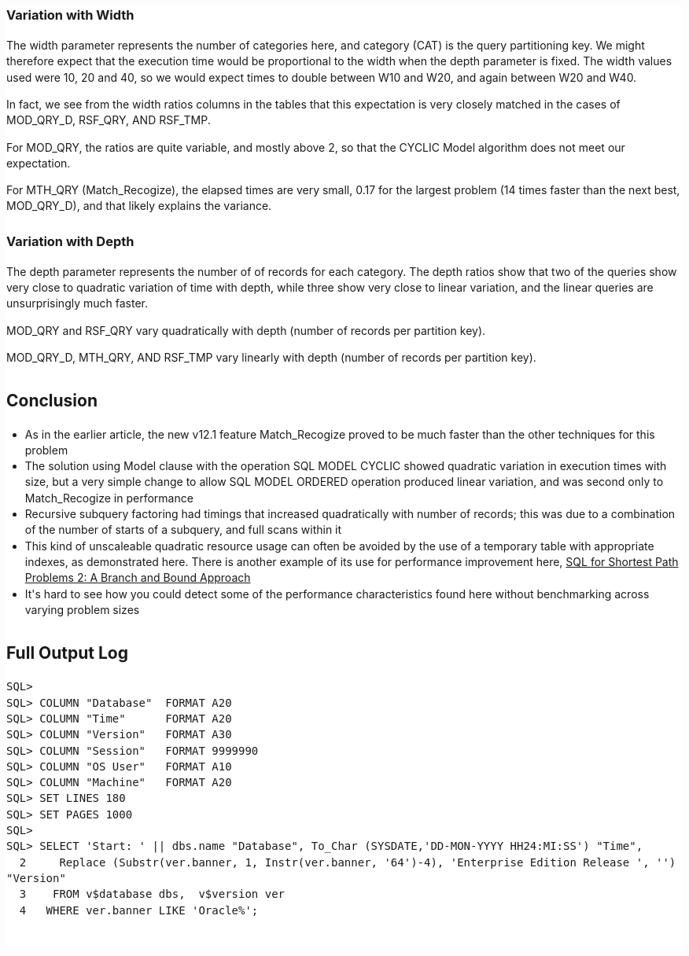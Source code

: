 ### Variation with Width

The width parameter represents the number of categories here, and category (CAT) is the query partitioning key. We might therefore expect that the execution time would be proportional to the width when the depth parameter is fixed. The width values used were 10, 20 and 40, so we would expect times to double between W10 and W20, and again between W20 and W40.

In fact, we see from the width ratios columns in the tables that this expectation is very closely matched in the cases of MOD\_QRY\_D, RSF\_QRY, AND RSF\_TMP.

For MOD\_QRY, the ratios are quite variable, and mostly above 2, so that the CYCLIC Model algorithm does not meet our expectation.

For MTH\_QRY (Match\_Recogize), the elapsed times are very small, 0.17 for the largest problem (14 times faster than the next best, MOD\_QRY\_D), and that likely explains the variance.

### Variation with Depth

The depth parameter represents the number of of records for each category. The depth ratios show that two of the queries show very close to quadratic variation of time with depth, while three show very close to linear variation, and the linear queries are unsurprisingly much faster.

MOD\_QRY and RSF\_QRY vary quadratically with depth (number of records per partition key).

MOD\_QRY\_D, MTH\_QRY, AND RSF\_TMP vary linearly with depth (number of records per partition key).

## Conclusion

- As in the earlier article, the new v12.1 feature Match\_Recogize proved to be much faster than the other techniques for this problem
- The solution using Model clause with the operation SQL MODEL CYCLIC showed quadratic variation in execution times with size, but a very simple change to allow SQL MODEL ORDERED operation produced linear variation, and was second only to Match\_Recogize in performance
- Recursive subquery factoring had timings that increased quadratically with number of records; this was due to a combination of the number of starts of a subquery, and full scans within it
- This kind of unscaleable quadratic resource usage can often be avoided by the use of a temporary table with appropriate indexes, as demonstrated here. There is another example of its use for performance improvement here, [SQL for Shortest Path Problems 2: A Branch and Bound Approach](http://aprogrammerwrites.eu/?p=1415)
- It's hard to see how you could detect some of the performance characteristics found here without benchmarking across varying problem sizes

## Full Output Log

<div class="scrollbox">
<pre>
SQL> 
SQL> COLUMN "Database"	FORMAT A20
SQL> COLUMN "Time"		FORMAT A20
SQL> COLUMN "Version"	FORMAT A30
SQL> COLUMN "Session"	FORMAT 9999990
SQL> COLUMN "OS User"	FORMAT A10
SQL> COLUMN "Machine"	FORMAT A20
SQL> SET LINES 180
SQL> SET PAGES 1000
SQL> 
SQL> SELECT 'Start: ' || dbs.name "Database", To_Char (SYSDATE,'DD-MON-YYYY HH24:MI:SS') "Time",
  2  	Replace (Substr(ver.banner, 1, Instr(ver.banner, '64')-4), 'Enterprise Edition Release ', '') "Version"
  3    FROM v$database dbs,  v$version ver
  4   WHERE ver.banner LIKE 'Oracle%';
